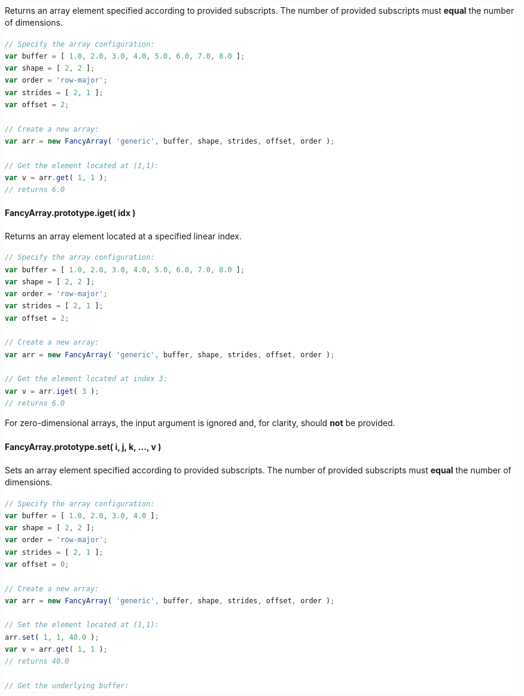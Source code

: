 Returns an array element specified according to provided subscripts. The number of provided subscripts must **equal** the number of dimensions.

```javascript
// Specify the array configuration:
var buffer = [ 1.0, 2.0, 3.0, 4.0, 5.0, 6.0, 7.0, 8.0 ];
var shape = [ 2, 2 ];
var order = 'row-major';
var strides = [ 2, 1 ];
var offset = 2;

// Create a new array:
var arr = new FancyArray( 'generic', buffer, shape, strides, offset, order );

// Get the element located at (1,1):
var v = arr.get( 1, 1 );
// returns 6.0
```

<a name="method-iget"></a>

#### FancyArray.prototype.iget( idx )

Returns an array element located at a specified linear index.

```javascript
// Specify the array configuration:
var buffer = [ 1.0, 2.0, 3.0, 4.0, 5.0, 6.0, 7.0, 8.0 ];
var shape = [ 2, 2 ];
var order = 'row-major';
var strides = [ 2, 1 ];
var offset = 2;

// Create a new array:
var arr = new FancyArray( 'generic', buffer, shape, strides, offset, order );

// Get the element located at index 3:
var v = arr.iget( 3 );
// returns 6.0
```

For zero-dimensional arrays, the input argument is ignored and, for clarity, should **not** be provided.

<a name="method-set"></a>

#### FancyArray.prototype.set( i, j, k, ..., v )

Sets an array element specified according to provided subscripts. The number of provided subscripts must **equal** the number of dimensions.

```javascript
// Specify the array configuration:
var buffer = [ 1.0, 2.0, 3.0, 4.0 ];
var shape = [ 2, 2 ];
var order = 'row-major';
var strides = [ 2, 1 ];
var offset = 0;

// Create a new array:
var arr = new FancyArray( 'generic', buffer, shape, strides, offset, order );

// Set the element located at (1,1):
arr.set( 1, 1, 40.0 );
var v = arr.get( 1, 1 );
// returns 40.0

// Get the underlying buffer:
```

[json]: http://www.json.org/
[@stdlib/ndarray/ctor]: https://github.com/stdlib-js/stdlib/tree/develop/lib/node_modules/%40stdlib/ndarray/ctor
[@stdlib/ndarray/dtypes]: https://github.com/stdlib-js/stdlib/tree/develop/lib/node_modules/%40stdlib/ndarray/dtypes
[@stdlib/ndarray/orders]: https://github.com/stdlib-js/stdlib/tree/develop/lib/node_modules/%40stdlib/ndarray/orders
[@stdlib/ndarray/index-modes]: https://github.com/stdlib-js/stdlib/tree/develop/lib/node_modules/%40stdlib/ndarray/index-modes
[@stdlib/repl]: https://github.com/stdlib-js/stdlib/tree/develop/lib/node_modules/%40stdlib/repl
[@stdlib/proxy/ctor]: https://github.com/stdlib-js/stdlib/tree/develop/lib/node_modules/%40stdlib/proxy/ctor